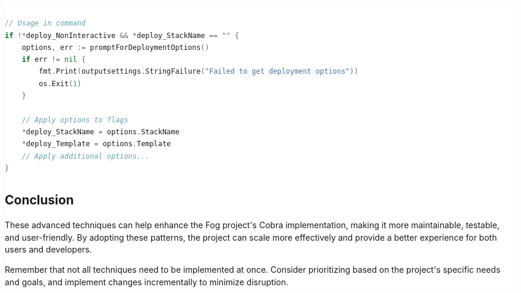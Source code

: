 ```go

// Usage in command
if !*deploy_NonInteractive && *deploy_StackName == "" {
    options, err := promptForDeploymentOptions()
    if err != nil {
        fmt.Print(outputsettings.StringFailure("Failed to get deployment options"))
        os.Exit(1)
    }

    // Apply options to flags
    *deploy_StackName = options.StackName
    *deploy_Template = options.Template
    // Apply additional options...
}
```

## Conclusion

These advanced techniques can help enhance the Fog project's Cobra implementation, making it more maintainable, testable, and user-friendly. By adopting these patterns, the project can scale more effectively and provide a better experience for both users and developers.

Remember that not all techniques need to be implemented at once. Consider prioritizing based on the project's specific needs and goals, and implement changes incrementally to minimize disruption.

